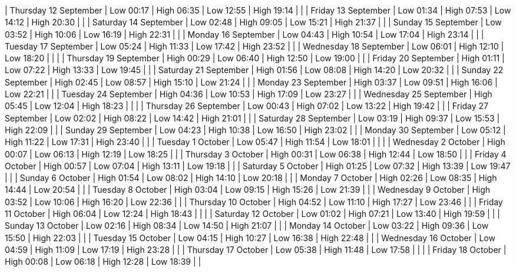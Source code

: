 | Thursday 12 September | Low 00:17 | High 06:35 | Low 12:55 | High 19:14 |  |
| Friday 13 September | Low 01:34 | High 07:53 | Low 14:12 | High 20:30 |  |
| Saturday 14 September | Low 02:48 | High 09:05 | Low 15:21 | High 21:37 |  |
| Sunday 15 September | Low 03:52 | High 10:06 | Low 16:19 | High 22:31 |  |
| Monday 16 September | Low 04:43 | High 10:54 | Low 17:04 | High 23:14 |  |
| Tuesday 17 September | Low 05:24 | High 11:33 | Low 17:42 | High 23:52 |  |
| Wednesday 18 September | Low 06:01 | High 12:10 | Low 18:20 |  |  |
| Thursday 19 September | High 00:29 | Low 06:40 | High 12:50 | Low 19:00 |  |
| Friday 20 September | High 01:11 | Low 07:22 | High 13:33 | Low 19:45 |  |
| Saturday 21 September | High 01:56 | Low 08:08 | High 14:20 | Low 20:32 |  |
| Sunday 22 September | High 02:45 | Low 08:57 | High 15:10 | Low 21:24 |  |
| Monday 23 September | High 03:37 | Low 09:51 | High 16:06 | Low 22:21 |  |
| Tuesday 24 September | High 04:36 | Low 10:53 | High 17:09 | Low 23:27 |  |
| Wednesday 25 September | High 05:45 | Low 12:04 | High 18:23 |  |  |
| Thursday 26 September | Low 00:43 | High 07:02 | Low 13:22 | High 19:42 |  |
| Friday 27 September | Low 02:02 | High 08:22 | Low 14:42 | High 21:01 |  |
| Saturday 28 September | Low 03:19 | High 09:37 | Low 15:53 | High 22:09 |  |
| Sunday 29 September | Low 04:23 | High 10:38 | Low 16:50 | High 23:02 |  |
| Monday 30 September | Low 05:12 | High 11:22 | Low 17:31 | High 23:40 |  |
| Tuesday 1 October | Low 05:47 | High 11:54 | Low 18:01 |  |  |
| Wednesday 2 October | High 00:07 | Low 06:13 | High 12:19 | Low 18:25 |  |
| Thursday 3 October | High 00:31 | Low 06:38 | High 12:44 | Low 18:50 |  |
| Friday 4 October | High 00:57 | Low 07:04 | High 13:11 | Low 19:18 |  |
| Saturday 5 October | High 01:25 | Low 07:32 | High 13:39 | Low 19:47 |  |
| Sunday 6 October | High 01:54 | Low 08:02 | High 14:10 | Low 20:18 |  |
| Monday 7 October | High 02:26 | Low 08:35 | High 14:44 | Low 20:54 |  |
| Tuesday 8 October | High 03:04 | Low 09:15 | High 15:26 | Low 21:39 |  |
| Wednesday 9 October | High 03:52 | Low 10:06 | High 16:20 | Low 22:36 |  |
| Thursday 10 October | High 04:52 | Low 11:10 | High 17:27 | Low 23:46 |  |
| Friday 11 October | High 06:04 | Low 12:24 | High 18:43 |  |  |
| Saturday 12 October | Low 01:02 | High 07:21 | Low 13:40 | High 19:59 |  |
| Sunday 13 October | Low 02:16 | High 08:34 | Low 14:50 | High 21:07 |  |
| Monday 14 October | Low 03:22 | High 09:36 | Low 15:50 | High 22:03 |  |
| Tuesday 15 October | Low 04:15 | High 10:27 | Low 16:38 | High 22:48 |  |
| Wednesday 16 October | Low 04:59 | High 11:09 | Low 17:19 | High 23:28 |  |
| Thursday 17 October | Low 05:38 | High 11:48 | Low 17:58 |  |  |
| Friday 18 October | High 00:08 | Low 06:18 | High 12:28 | Low 18:39 |  |